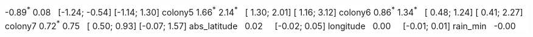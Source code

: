 <td style="padding-left: 5px;padding-right: 5px;">-0.89<sup>&#42;</sup></td>
<td style="padding-left: 5px;padding-right: 5px;">0.08</td>
</tr>
<tr>
<td style="padding-left: 5px;padding-right: 5px;">&nbsp;</td>
<td style="padding-left: 5px;padding-right: 5px;">[-1.24; -0.54]</td>
<td style="padding-left: 5px;padding-right: 5px;">[-1.14;  1.30]</td>
</tr>
<tr>
<td style="padding-left: 5px;padding-right: 5px;">colony5</td>
<td style="padding-left: 5px;padding-right: 5px;">1.66<sup>&#42;</sup></td>
<td style="padding-left: 5px;padding-right: 5px;">2.14<sup>&#42;</sup></td>
</tr>
<tr>
<td style="padding-left: 5px;padding-right: 5px;">&nbsp;</td>
<td style="padding-left: 5px;padding-right: 5px;">[ 1.30;  2.01]</td>
<td style="padding-left: 5px;padding-right: 5px;">[ 1.16;  3.12]</td>
</tr>
<tr>
<td style="padding-left: 5px;padding-right: 5px;">colony6</td>
<td style="padding-left: 5px;padding-right: 5px;">0.86<sup>&#42;</sup></td>
<td style="padding-left: 5px;padding-right: 5px;">1.34<sup>&#42;</sup></td>
</tr>
<tr>
<td style="padding-left: 5px;padding-right: 5px;">&nbsp;</td>
<td style="padding-left: 5px;padding-right: 5px;">[ 0.48;  1.24]</td>
<td style="padding-left: 5px;padding-right: 5px;">[ 0.41;  2.27]</td>
</tr>
<tr>
<td style="padding-left: 5px;padding-right: 5px;">colony7</td>
<td style="padding-left: 5px;padding-right: 5px;">0.72<sup>&#42;</sup></td>
<td style="padding-left: 5px;padding-right: 5px;">0.75</td>
</tr>
<tr>
<td style="padding-left: 5px;padding-right: 5px;">&nbsp;</td>
<td style="padding-left: 5px;padding-right: 5px;">[ 0.50;  0.93]</td>
<td style="padding-left: 5px;padding-right: 5px;">[-0.07;  1.57]</td>
</tr>
<tr>
<td style="padding-left: 5px;padding-right: 5px;">abs_latitude</td>
<td style="padding-left: 5px;padding-right: 5px;">&nbsp;</td>
<td style="padding-left: 5px;padding-right: 5px;">0.02</td>
</tr>
<tr>
<td style="padding-left: 5px;padding-right: 5px;">&nbsp;</td>
<td style="padding-left: 5px;padding-right: 5px;">&nbsp;</td>
<td style="padding-left: 5px;padding-right: 5px;">[-0.02;  0.05]</td>
</tr>
<tr>
<td style="padding-left: 5px;padding-right: 5px;">longitude</td>
<td style="padding-left: 5px;padding-right: 5px;">&nbsp;</td>
<td style="padding-left: 5px;padding-right: 5px;">0.00</td>
</tr>
<tr>
<td style="padding-left: 5px;padding-right: 5px;">&nbsp;</td>
<td style="padding-left: 5px;padding-right: 5px;">&nbsp;</td>
<td style="padding-left: 5px;padding-right: 5px;">[-0.01;  0.01]</td>
</tr>
<tr>
<td style="padding-left: 5px;padding-right: 5px;">rain_min</td>
<td style="padding-left: 5px;padding-right: 5px;">&nbsp;</td>
<td style="padding-left: 5px;padding-right: 5px;">-0.00</td>
</tr>
<tr>